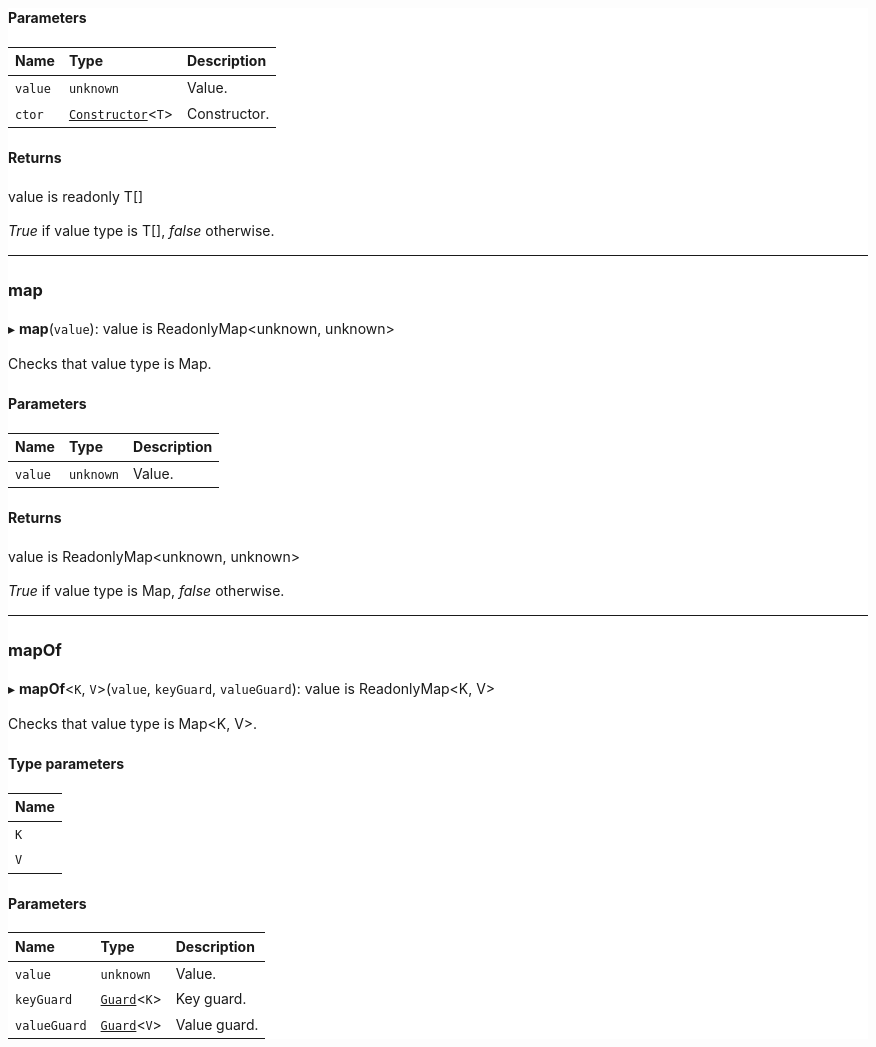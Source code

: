 #### Parameters

| Name | Type | Description |
| :------ | :------ | :------ |
| `value` | `unknown` | Value. |
| `ctor` | [`Constructor`](../interfaces/types_function.Constructor.md)<`T`\> | Constructor. |

#### Returns

value is readonly T[]

_True_ if value type is T[], _false_ otherwise.

___

### map

▸ **map**(`value`): value is ReadonlyMap<unknown, unknown\>

Checks that value type is Map.

#### Parameters

| Name | Type | Description |
| :------ | :------ | :------ |
| `value` | `unknown` | Value. |

#### Returns

value is ReadonlyMap<unknown, unknown\>

_True_ if value type is Map, _false_ otherwise.

___

### mapOf

▸ **mapOf**<`K`, `V`\>(`value`, `keyGuard`, `valueGuard`): value is ReadonlyMap<K, V\>

Checks that value type is Map\<K, V\>.

#### Type parameters

| Name |
| :------ |
| `K` |
| `V` |

#### Parameters

| Name | Type | Description |
| :------ | :------ | :------ |
| `value` | `unknown` | Value. |
| `keyGuard` | [`Guard`](../interfaces/guards.Guard.md)<`K`\> | Key guard. |
| `valueGuard` | [`Guard`](../interfaces/guards.Guard.md)<`V`\> | Value guard. |
